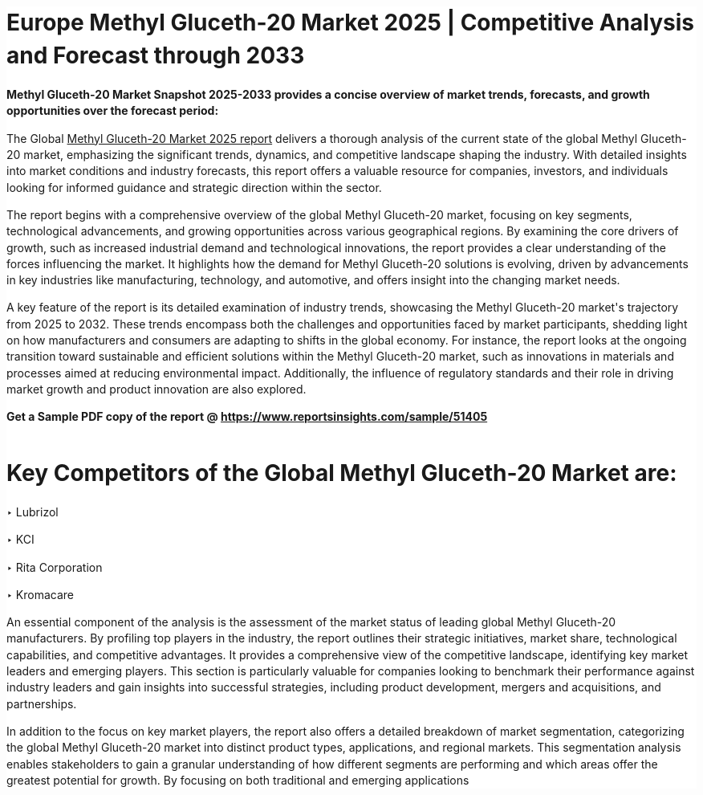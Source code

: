 # Europe Methyl Gluceth-20 Market 2025 | Competitive Analysis and Forecast through 2033

<strong>Methyl Gluceth-20 Market Snapshot 2025-2033 provides a concise overview of market trends, forecasts, and growth opportunities over the forecast period:</strong>

The Global <a href=https://www.reportsinsights.com/sample/51405>Methyl Gluceth-20 Market 2025 report</a> delivers a thorough analysis of the current state of the global Methyl Gluceth-20 market, emphasizing the significant trends, dynamics, and competitive landscape shaping the industry. With detailed insights into market conditions and industry forecasts, this report offers a valuable resource for companies, investors, and individuals looking for informed guidance and strategic direction within the sector.

The report begins with a comprehensive overview of the global Methyl Gluceth-20 market, focusing on key segments, technological advancements, and growing opportunities across various geographical regions. By examining the core drivers of growth, such as increased industrial demand and technological innovations, the report provides a clear understanding of the forces influencing the market. It highlights how the demand for Methyl Gluceth-20 solutions is evolving, driven by advancements in key industries like manufacturing, technology, and automotive, and offers insight into the changing market needs.

A key feature of the report is its detailed examination of industry trends, showcasing the Methyl Gluceth-20 market's trajectory from 2025 to 2032. These trends encompass both the challenges and opportunities faced by market participants, shedding light on how manufacturers and consumers are adapting to shifts in the global economy. For instance, the report looks at the ongoing transition toward sustainable and efficient solutions within the Methyl Gluceth-20 market, such as innovations in materials and processes aimed at reducing environmental impact. Additionally, the influence of regulatory standards and their role in driving market growth and product innovation are also explored.

<strong>Get a Sample PDF copy of the report @ <a href=https://www.reportsinsights.com/sample/51405>https://www.reportsinsights.com/sample/51405</a></strong>

# <strong>Key Competitors of the Global Methyl Gluceth-20 Market are:</strong>

‣ Lubrizol

‣ KCI

‣ Rita Corporation

‣ Kromacare

An essential component of the analysis is the assessment of the market status of leading global Methyl Gluceth-20 manufacturers. By profiling top players in the industry, the report outlines their strategic initiatives, market share, technological capabilities, and competitive advantages. It provides a comprehensive view of the competitive landscape, identifying key market leaders and emerging players. This section is particularly valuable for companies looking to benchmark their performance against industry leaders and gain insights into successful strategies, including product development, mergers and acquisitions, and partnerships.

In addition to the focus on key market players, the report also offers a detailed breakdown of market segmentation, categorizing the global Methyl Gluceth-20 market into distinct product types, applications, and regional markets. This segmentation analysis enables stakeholders to gain a granular understanding of how different segments are performing and which areas offer the greatest potential for growth. By focusing on both traditional and emerging applications
